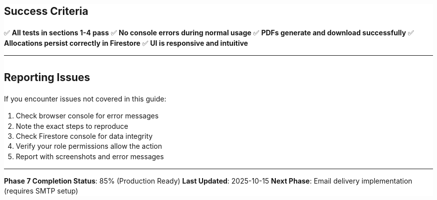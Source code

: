 ## Success Criteria

✅ **All tests in sections 1-4 pass**
✅ **No console errors during normal usage**
✅ **PDFs generate and download successfully**
✅ **Allocations persist correctly in Firestore**
✅ **UI is responsive and intuitive**

---

## Reporting Issues

If you encounter issues not covered in this guide:

1. Check browser console for error messages
2. Note the exact steps to reproduce
3. Check Firestore console for data integrity
4. Verify your role permissions allow the action
5. Report with screenshots and error messages

---

**Phase 7 Completion Status**: 85% (Production Ready)
**Last Updated**: 2025-10-15
**Next Phase**: Email delivery implementation (requires SMTP setup)
